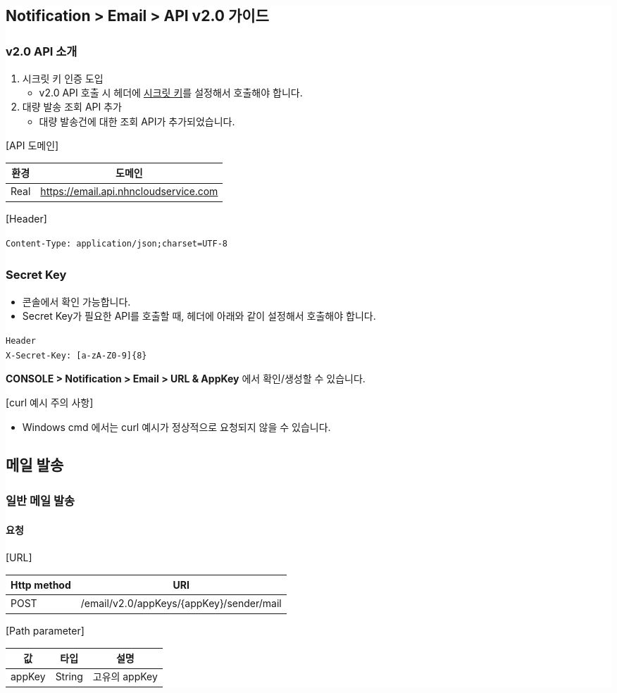 ## Notification > Email > API v2.0 가이드

### v2.0 API 소개

1. 시크릿 키 인증 도입
	* v2.0 API 호출 시 헤더에 [시크릿 키](./api-guide/#secret-key)를 설정해서 호출해야 합니다.
2. 대량 발송 조회 API 추가
	* 대량 발송건에 대한 조회 API가 추가되었습니다.

[API 도메인]

|환경|	도메인|
|---|---|
|Real|	https://email.api.nhncloudservice.com |

[Header]
```
Content-Type: application/json;charset=UTF-8
```

<p id="secret-key"></p>

### Secret Key
- 콘솔에서 확인 가능합니다.
- Secret Key가 필요한 API를 호출할 때, 헤더에 아래와 같이 설정해서 호출해야 합니다.
```
Header
X-Secret-Key: [a-zA-Z0-9]{8}
```
**CONSOLE > Notification > Email > URL & AppKey** 에서 확인/생성할 수 있습니다.

[curl 예시 주의 사항]

* Windows cmd 에서는 curl 예시가 정상적으로 요청되지 않을 수 있습니다.

## 메일 발송

### 일반 메일 발송

#### 요청

[URL]

|Http method|	URI|
|---|---|
|POST|	/email/v2.0/appKeys/{appKey}/sender/mail|

[Path parameter]

|값|	타입|	설명|
|---|---|---|
|appKey|	String|	고유의 appKey|
